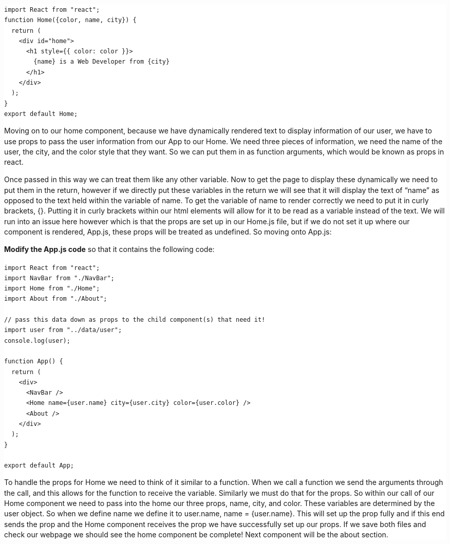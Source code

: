 ```
import React from "react";
function Home({color, name, city}) {
  return (
    <div id="home">
      <h1 style={{ color: color }}>
        {name} is a Web Developer from {city}
      </h1>
    </div>
  );
}
export default Home;
```

Moving on to our home component, because we have dynamically rendered text to display information of our user, we have to use props to pass the user information from our App to our Home. We need three pieces of information, we need the name of the user, the city, and the color style that they want. So we can put them in as function arguments, which would be known as props in react. 

Once passed in this way we can treat them like any other variable. Now to get the page to display these dynamically we need to put them in the return, however if we directly put these variables in the return we will see that it will display the text of “name” as opposed to the text held within the variable of name. To get the variable of name to render correctly we need to put it in curly brackets, {}. Putting it in curly brackets within our html elements will allow for it to be read as a variable instead of the text. We will run into an issue here however which is that the props are set up in our Home.js file, but if we do not set it up where our component is rendered, App.js, these props will be treated as undefined. So moving onto App.js:

**Modify the App.js code** so that it contains the following code: 

```
import React from "react";
import NavBar from "./NavBar";
import Home from "./Home";
import About from "./About";

// pass this data down as props to the child component(s) that need it!
import user from "../data/user";
console.log(user);

function App() {
  return (
    <div>
      <NavBar />
      <Home name={user.name} city={user.city} color={user.color} />
      <About />
    </div>
  );
}

export default App;
```

To handle the props for Home we need to think of it similar to a function. When we call a function we send the arguments through the call, and this allows for the function to receive the variable. Similarly we must do that for the props. So within our call of our Home component we need to pass into the home our three props, name, city, and color. These variables are determined by the user object. So when we define name we define it to user.name, name = {user.name}. This will set up the prop fully and if this end sends the prop and the Home component receives the prop we have successfully set up our props. If we save both files and check our webpage we should see the home component be complete! Next component will be the about section.
